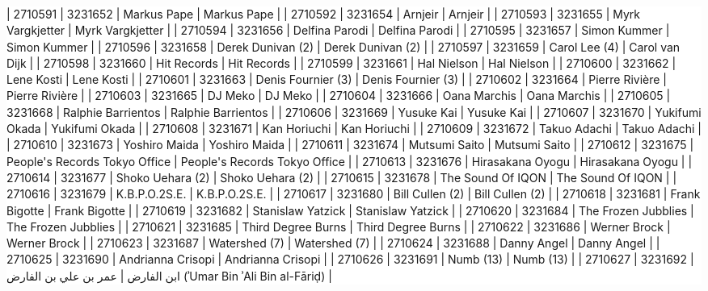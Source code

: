 | 2710591 | 3231652 | Markus Pape | Markus Pape |
| 2710592 | 3231654 | Arnjeir | Arnjeir |
| 2710593 | 3231655 | Myrk Vargkjetter | Myrk Vargkjetter |
| 2710594 | 3231656 | Delfina Parodi | Delfina Parodi |
| 2710595 | 3231657 | Simon Kummer | Simon Kummer |
| 2710596 | 3231658 | Derek Dunivan (2) | Derek Dunivan (2) |
| 2710597 | 3231659 | Carol Lee (4) | Carol van Dijk |
| 2710598 | 3231660 | Hit Records | Hit Records |
| 2710599 | 3231661 | Hal Nielson | Hal Nielson |
| 2710600 | 3231662 | Lene Kosti | Lene Kosti |
| 2710601 | 3231663 | Denis Fournier (3) | Denis Fournier (3) |
| 2710602 | 3231664 | Pierre Rivière | Pierre Rivière |
| 2710603 | 3231665 | DJ Meko | DJ Meko |
| 2710604 | 3231666 | Oana Marchis | Oana Marchis |
| 2710605 | 3231668 | Ralphie Barrientos | Ralphie Barrientos |
| 2710606 | 3231669 | Yusuke Kai | Yusuke Kai |
| 2710607 | 3231670 | Yukifumi Okada | Yukifumi Okada |
| 2710608 | 3231671 | Kan Horiuchi | Kan Horiuchi |
| 2710609 | 3231672 | Takuo Adachi | Takuo Adachi |
| 2710610 | 3231673 | Yoshiro Maida | Yoshiro Maida |
| 2710611 | 3231674 | Mutsumi Saito | Mutsumi Saito |
| 2710612 | 3231675 | People's Records Tokyo Office | People's Records Tokyo Office |
| 2710613 | 3231676 | Hirasakana Oyogu | Hirasakana Oyogu |
| 2710614 | 3231677 | Shoko Uehara (2) | Shoko Uehara (2) |
| 2710615 | 3231678 | The Sound Of IQON | The Sound Of IQON |
| 2710616 | 3231679 | K.B.P.O.2S.E. | K.B.P.O.2S.E. |
| 2710617 | 3231680 | Bill Cullen (2) | Bill Cullen (2) |
| 2710618 | 3231681 | Frank Bigotte | Frank Bigotte |
| 2710619 | 3231682 | Stanislaw Yatzick | Stanislaw Yatzick |
| 2710620 | 3231684 | The Frozen Jubblies | The Frozen Jubblies |
| 2710621 | 3231685 | Third Degree Burns | Third Degree Burns |
| 2710622 | 3231686 | Werner Brock | Werner Brock |
| 2710623 | 3231687 | Watershed (7) | Watershed (7) |
| 2710624 | 3231688 | Danny Angel | Danny Angel |
| 2710625 | 3231690 | Andrianna Crisopi | Andrianna Crisopi |
| 2710626 | 3231691 | Numb (13) | Numb (13) |
| 2710627 | 3231692 | ابن الفارض | عمر بن علي بن الفارض   (ʾUmar Bin ʾAli Bin al-Fāriḍ) |